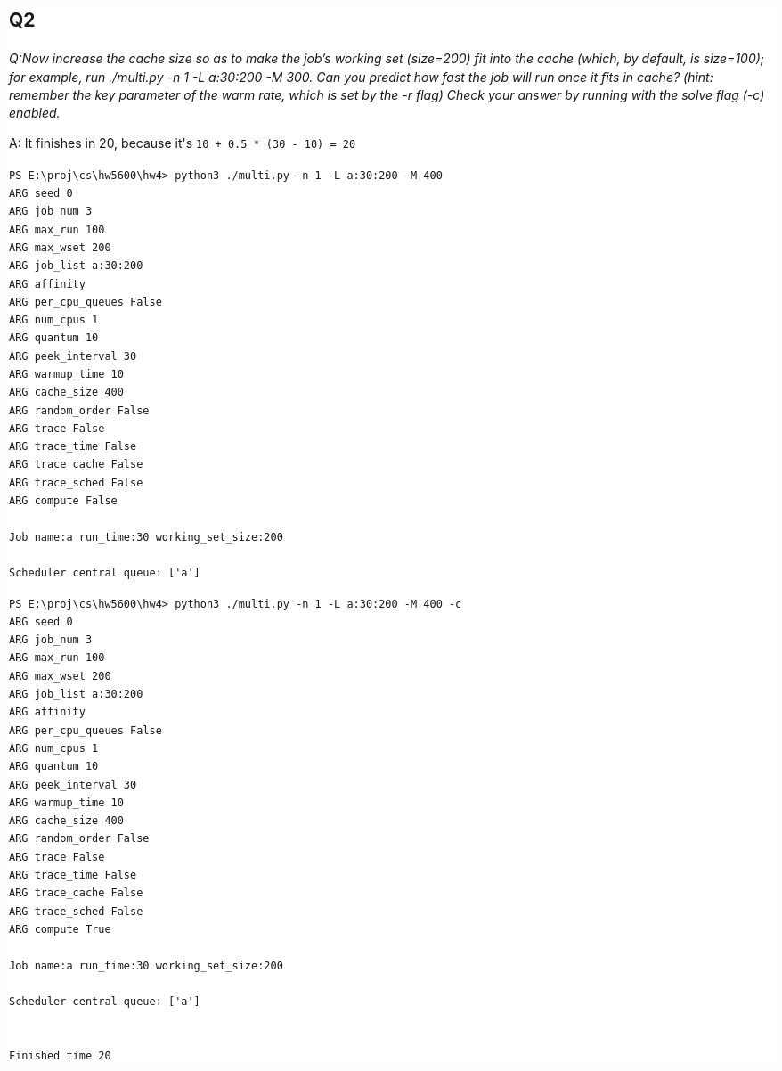 ## Q2

*Q:Now increase the cache size so as to make the job’s working set
(size=200) fit into the cache (which, by default, is size=100); for
example, run ./multi.py -n 1 -L a:30:200 -M 300. Can
you predict how fast the job will run once it fits in cache? (hint:
remember the key parameter of the warm rate, which is set by the
-r flag) Check your answer by running with the solve flag (-c) enabled.*

A: It finishes in 20, because it's `10 + 0.5 * (30 - 10) = 20`

```
PS E:\proj\cs\hw5600\hw4> python3 ./multi.py -n 1 -L a:30:200 -M 400
ARG seed 0
ARG job_num 3
ARG max_run 100
ARG max_wset 200
ARG job_list a:30:200
ARG affinity
ARG per_cpu_queues False
ARG num_cpus 1
ARG quantum 10
ARG peek_interval 30
ARG warmup_time 10
ARG cache_size 400
ARG random_order False
ARG trace False
ARG trace_time False
ARG trace_cache False
ARG trace_sched False
ARG compute False

Job name:a run_time:30 working_set_size:200

Scheduler central queue: ['a']
```

```
PS E:\proj\cs\hw5600\hw4> python3 ./multi.py -n 1 -L a:30:200 -M 400 -c
ARG seed 0
ARG job_num 3
ARG max_run 100
ARG max_wset 200
ARG job_list a:30:200
ARG affinity
ARG per_cpu_queues False
ARG num_cpus 1
ARG quantum 10
ARG peek_interval 30
ARG warmup_time 10
ARG cache_size 400
ARG random_order False
ARG trace False
ARG trace_time False
ARG trace_cache False
ARG trace_sched False
ARG compute True

Job name:a run_time:30 working_set_size:200

Scheduler central queue: ['a']


Finished time 20

```